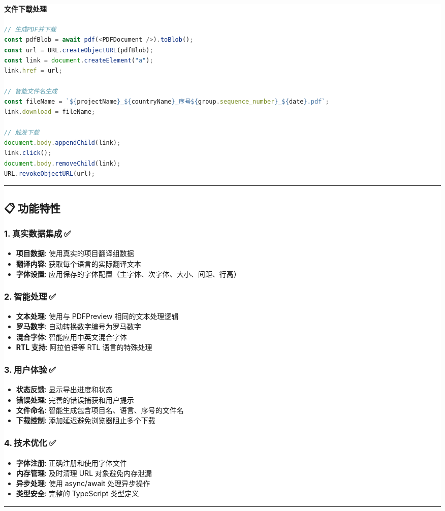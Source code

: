#### 文件下载处理

```typescript
// 生成PDF并下载
const pdfBlob = await pdf(<PDFDocument />).toBlob();
const url = URL.createObjectURL(pdfBlob);
const link = document.createElement("a");
link.href = url;

// 智能文件名生成
const fileName = `${projectName}_${countryName}_序号${group.sequence_number}_${date}.pdf`;
link.download = fileName;

// 触发下载
document.body.appendChild(link);
link.click();
document.body.removeChild(link);
URL.revokeObjectURL(url);
```

---

## 📋 功能特性

### 1. 真实数据集成 ✅

- **项目数据**: 使用真实的项目翻译组数据
- **翻译内容**: 获取每个语言的实际翻译文本
- **字体设置**: 应用保存的字体配置（主字体、次字体、大小、间距、行高）

### 2. 智能处理 ✅

- **文本处理**: 使用与 PDFPreview 相同的文本处理逻辑
- **罗马数字**: 自动转换数字编号为罗马数字
- **混合字体**: 智能应用中英文混合字体
- **RTL 支持**: 阿拉伯语等 RTL 语言的特殊处理

### 3. 用户体验 ✅

- **状态反馈**: 显示导出进度和状态
- **错误处理**: 完善的错误捕获和用户提示
- **文件命名**: 智能生成包含项目名、语言、序号的文件名
- **下载控制**: 添加延迟避免浏览器阻止多个下载

### 4. 技术优化 ✅

- **字体注册**: 正确注册和使用字体文件
- **内存管理**: 及时清理 URL 对象避免内存泄漏
- **异步处理**: 使用 async/await 处理异步操作
- **类型安全**: 完整的 TypeScript 类型定义

---

